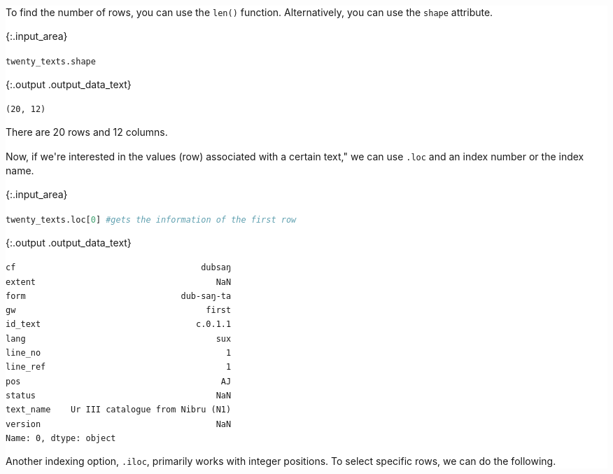   </tbody>
</table>
</div>
</div>



To find the number of rows, you can use the `len()` function. Alternatively, you can use the `shape` attribute.



{:.input_area}
```python
twenty_texts.shape
```





{:.output .output_data_text}
```
(20, 12)
```



There are 20 rows and 12 columns.

Now, if we're interested in the values (row) associated with a certain text," we can use `.loc` and an index number or the index name.



{:.input_area}
```python
twenty_texts.loc[0] #gets the information of the first row
```





{:.output .output_data_text}
```
cf                                     dubsaŋ
extent                                    NaN
form                               dub-saŋ-ta
gw                                      first
id_text                               c.0.1.1
lang                                      sux
line_no                                     1
line_ref                                    1
pos                                        AJ
status                                    NaN
text_name    Ur III catalogue from Nibru (N1)
version                                   NaN
Name: 0, dtype: object
```



Another indexing option, `.iloc`, primarily works with integer positions. To select specific rows, we can do the following.
